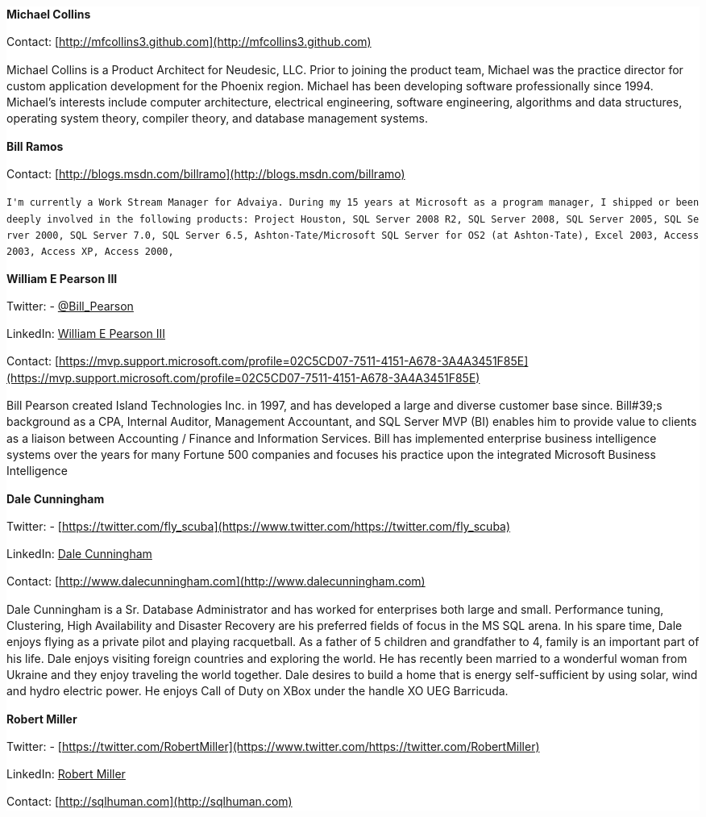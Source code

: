 **Michael Collins**
 
Contact: [http://mfcollins3.github.com](http://mfcollins3.github.com)
 
Michael Collins is a Product Architect for Neudesic, LLC. Prior to joining the product team, Michael was the practice director for custom application development for the Phoenix region. Michael has been developing software professionally since 1994. Michael’s interests include computer architecture, electrical engineering, software engineering, algorithms and data structures, operating system theory, compiler theory, and database management systems.
 
**Bill Ramos**
 
Contact: [http://blogs.msdn.com/billramo](http://blogs.msdn.com/billramo)
 
	I'm currently a Work Stream Manager for Advaiya. During my 15 years at Microsoft as a program manager, I shipped or been deeply involved in the following products: Project Houston, SQL Server 2008 R2, SQL Server 2008, SQL Server 2005, SQL Server 2000, SQL Server 7.0, SQL Server 6.5, Ashton-Tate/Microsoft SQL Server for OS2 (at Ashton-Tate), Excel 2003, Access 2003, Access XP, Access 2000, 
 
**William E Pearson III**
 
Twitter:  - [@Bill_Pearson](https://www.twitter.com/@Bill_Pearson)
 
LinkedIn: [William E Pearson III](https://www.linkedin.com/e/fpf/252170891)
 
Contact: [https://mvp.support.microsoft.com/profile=02C5CD07-7511-4151-A678-3A4A3451F85E](https://mvp.support.microsoft.com/profile=02C5CD07-7511-4151-A678-3A4A3451F85E)
 
Bill Pearson created Island Technologies Inc. in 1997, and has developed a large and diverse customer base since. Bill#39;s background as a CPA, Internal Auditor, Management Accountant, and SQL Server MVP (BI) enables him to provide value to clients as a liaison between Accounting / Finance and Information Services. Bill has implemented enterprise business intelligence systems over the years for many Fortune 500 companies and focuses his practice upon the integrated Microsoft Business Intelligence 
 
**Dale Cunningham**
 
Twitter:  - [https://twitter.com/fly_scuba](https://www.twitter.com/https://twitter.com/fly_scuba)
 
LinkedIn: [Dale Cunningham](https://www.linkedin.com/in/dalecunningham)
 
Contact: [http://www.dalecunningham.com](http://www.dalecunningham.com)
 
Dale Cunningham is a Sr. Database Administrator and has worked for enterprises both large and small. Performance tuning, Clustering, High Availability and Disaster Recovery are his preferred fields of focus in the MS SQL arena. In his spare time, Dale enjoys flying as a private pilot and playing racquetball. As a father of 5 children and grandfather to 4, family is an important part of his life.  Dale enjoys visiting foreign countries and exploring the world. He has recently been married to a wonderful woman from Ukraine and they enjoy traveling the world together. Dale desires to build  a home that is energy self-sufficient by using solar, wind and hydro electric power. He enjoys Call of Duty on XBox under the handle XO UEG Barricuda.
 
**Robert Miller**
 
Twitter:  - [https://twitter.com/RobertMiller](https://www.twitter.com/https://twitter.com/RobertMiller)
 
LinkedIn: [Robert Miller](https://www.linkedin.com/in/millerrobert)
 
Contact: [http://sqlhuman.com](http://sqlhuman.com)
 